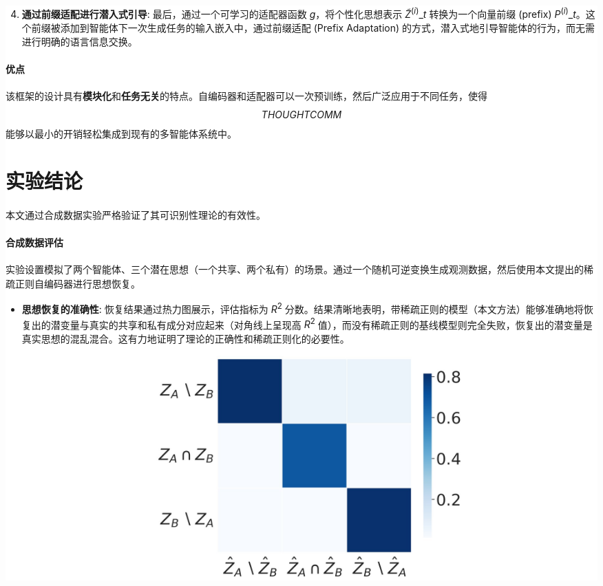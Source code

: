 4.  **通过前缀适配进行潜入式引导**:
    最后，通过一个可学习的适配器函数 $g$，将个性化思想表示 $\tilde{Z}^{(i)}\_t$ 转换为一个向量前缀 (prefix) $P^{(i)}\_t$。这个前缀被添加到智能体下一次生成任务的输入嵌入中，通过前缀适配 (Prefix Adaptation) 的方式，潜入式地引导智能体的行为，而无需进行明确的语言信息交换。

#### 优点
该框架的设计具有**模块化**和**任务无关**的特点。自编码器和适配器可以一次预训练，然后广泛应用于不同任务，使得 $$THOUGHTCOMM$$ 能够以最小的开销轻松集成到现有的多智能体系统中。

# 实验结论

本文通过合成数据实验严格验证了其可识别性理论的有效性。

#### 合成数据评估

实验设置模拟了两个智能体、三个潜在思想（一个共享、两个私有）的场景。通过一个随机可逆变换生成观测数据，然后使用本文提出的稀疏正则自编码器进行思想恢复。

*   **思想恢复的准确性**:
    恢复结果通过热力图展示，评估指标为 $R^2$ 分数。结果清晰地表明，带稀疏正则的模型（本文方法）能够准确地将恢复出的潜变量与真实的共享和私有成分对应起来（对角线上呈现高 $R^2$ 值），而没有稀疏正则的基线模型则完全失败，恢复出的潜变量是真实思想的混乱混合。这有力地证明了理论的正确性和稀疏正则化的必要性。

    <img src="/images/2510.20733v1/heatmap1.jpg" alt="R^2 score validation" style="width:85%; max-width:450px; margin:auto; display:block;">
